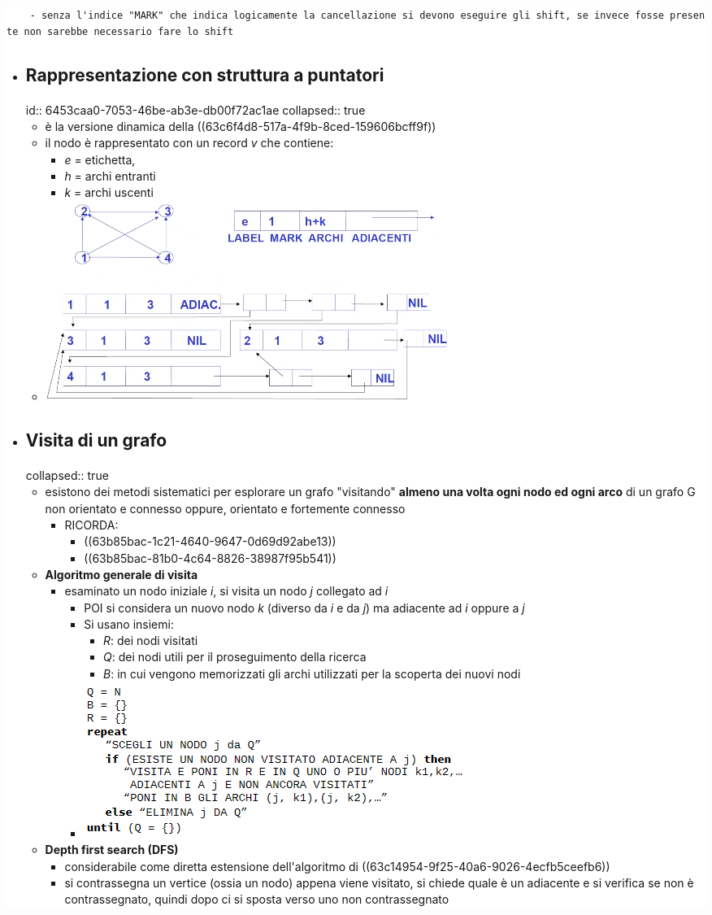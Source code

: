 		- senza l'indice "MARK" che indica logicamente la cancellazione si devono eseguire gli shift, se invece fosse presente non sarebbe necessario fare lo shift
- ## Rappresentazione con struttura a puntatori
  id:: 6453caa0-7053-46be-ab3e-db00f72ac1ae
  collapsed:: true
	- è la versione dinamica della ((63c6f4d8-517a-4f9b-8ced-159606bcff9f))
	- il nodo è rappresentato con un record *v* che contiene:
		- *e* = etichetta,
		- *h* = archi entranti
		- *k* = archi uscenti
	- ![image.png](../assets/image_1674055103583_0.png)
- ## Visita di un grafo
  collapsed:: true
	- esistono dei metodi sistematici per esplorare un grafo "visitando" **almeno una volta ogni nodo ed ogni arco** di un grafo G non orientato e connesso oppure, orientato e fortemente connesso
		- RICORDA:
			- ((63b85bac-1c21-4640-9647-0d69d92abe13))
			- ((63b85bac-81b0-4c64-8826-38987f95b541))
	- **Algoritmo generale di visita**
		- esaminato un nodo iniziale *i*, si visita un nodo *j* collegato ad *i*
			- POI si considera un nuovo nodo *k* (diverso da *i* e da *j*) ma adiacente ad *i* oppure a *j*
			- Si usano insiemi:
				- *R*: dei nodi visitati
				- *Q*: dei nodi utili per il proseguimento della ricerca
				- *B*: in cui vengono memorizzati gli archi utilizzati per la scoperta dei nuovi nodi
			- ![image.png](../assets/image_1674059587032_0.png)
	- **Depth first search (DFS)**
		- considerabile come diretta estensione dell'algoritmo di ((63c14954-9f25-40a6-9026-4ecfb5ceefb6))
		- si contrassegna un vertice (ossia un nodo) appena viene visitato, si chiede quale è un adiacente e si verifica se non è contrassegnato, quindi dopo ci si sposta verso uno non contrassegnato